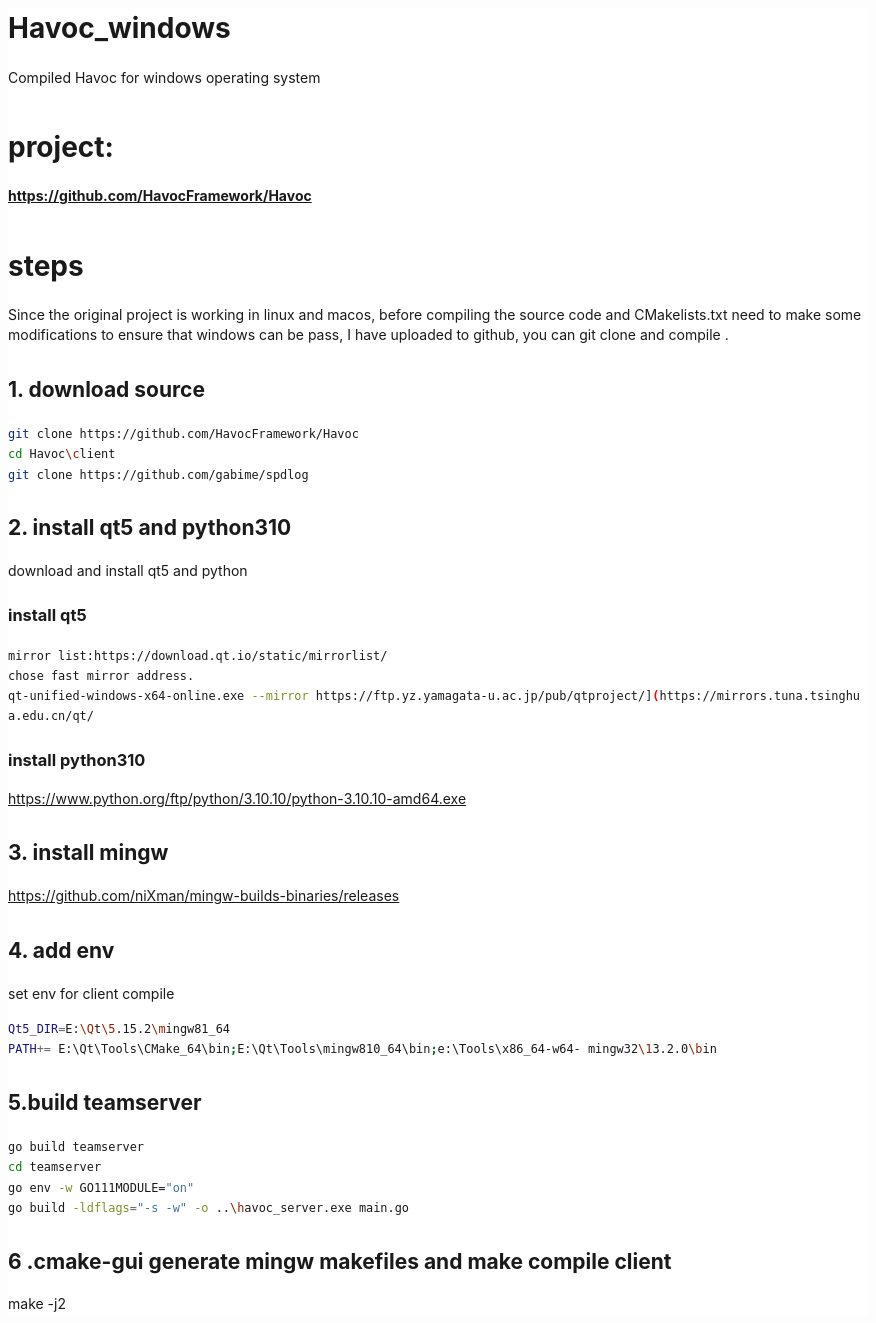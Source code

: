# Havoc_windows
Compiled Havoc for windows operating system
# project:
**https://github.com/HavocFramework/Havoc**
# steps
Since the original project is working in linux and macos, before compiling the source code and CMakelists.txt need to make some modifications to ensure that windows can be pass, I have 
 uploaded to github, you can git clone and compile .
## 1. download source
```bash
git clone https://github.com/HavocFramework/Havoc
cd Havoc\client
git clone https://github.com/gabime/spdlog
```
## 2. install qt5 and python310
download and install qt5 and python
### install qt5
```bash
mirror list:https://download.qt.io/static/mirrorlist/
chose fast mirror address.
qt-unified-windows-x64-online.exe --mirror https://ftp.yz.yamagata-u.ac.jp/pub/qtproject/](https://mirrors.tuna.tsinghua.edu.cn/qt/
```
### install python310
https://www.python.org/ftp/python/3.10.10/python-3.10.10-amd64.exe
## 3. install mingw
https://github.com/niXman/mingw-builds-binaries/releases
## 4. add env
set env for client compile
```bash
Qt5_DIR=E:\Qt\5.15.2\mingw81_64
PATH+= E:\Qt\Tools\CMake_64\bin;E:\Qt\Tools\mingw810_64\bin;e:\Tools\x86_64-w64- mingw32\13.2.0\bin
```
## 5.build teamserver
```bash
go build teamserver
cd teamserver
go env -w GO111MODULE="on"
go build -ldflags="-s -w" -o ..\havoc_server.exe main.go
```
## 6 .cmake-gui generate mingw makefiles and make compile client
make -j2

